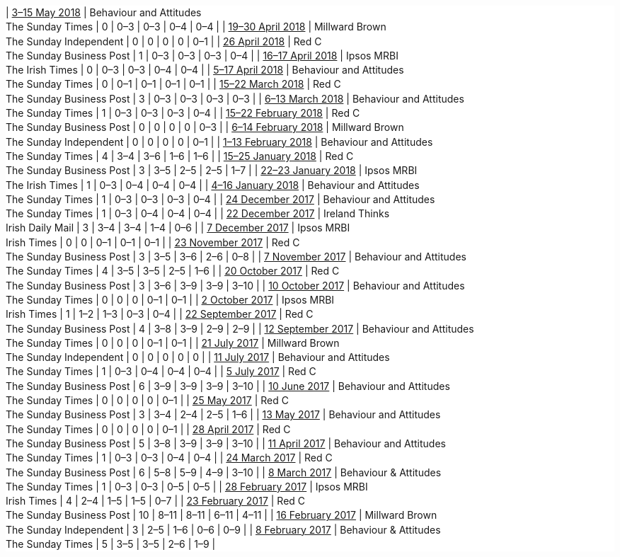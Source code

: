 | [3–15 May 2018](2018-05-15-BehaviourandAttitudes.html) | Behaviour and Attitudes <br> The Sunday Times | 0 | 0–3 | 0–3 | 0–4 | 0–4 |
| [19–30 April 2018](2018-04-30-MillwardBrown.html) | Millward Brown <br> The Sunday Independent | 0 | 0 | 0 | 0 | 0–1 |
| [26 April 2018](2018-04-26-RedC.html) | Red C <br> The Sunday Business Post | 1 | 0–3 | 0–3 | 0–3 | 0–4 |
| [16–17 April 2018](2018-04-17-IpsosMRBI.html) | Ipsos MRBI <br> The Irish Times | 0 | 0–3 | 0–3 | 0–4 | 0–4 |
| [5–17 April 2018](2018-04-17-BehaviourandAttitudes.html) | Behaviour and Attitudes <br> The Sunday Times | 0 | 0–1 | 0–1 | 0–1 | 0–1 |
| [15–22 March 2018](2018-03-22-RedC.html) | Red C <br> The Sunday Business Post | 3 | 0–3 | 0–3 | 0–3 | 0–3 |
| [6–13 March 2018](2018-03-13-BehaviourandAttitudes.html) | Behaviour and Attitudes <br> The Sunday Times | 1 | 0–3 | 0–3 | 0–3 | 0–4 |
| [15–22 February 2018](2018-02-22-RedC.html) | Red C <br> The Sunday Business Post | 0 | 0 | 0 | 0 | 0–3 |
| [6–14 February 2018](2018-02-14-MillwardBrown.html) | Millward Brown <br> The Sunday Independent | 0 | 0 | 0 | 0 | 0–1 |
| [1–13 February 2018](2018-02-13-BehaviourandAttitudes.html) | Behaviour and Attitudes <br> The Sunday Times | 4 | 3–4 | 3–6 | 1–6 | 1–6 |
| [15–25 January 2018](2018-01-25-RedC.html) | Red C <br> The Sunday Business Post | 3 | 3–5 | 2–5 | 2–5 | 1–7 |
| [22–23 January 2018](2018-01-23-IpsosMRBI.html) | Ipsos MRBI <br> The Irish Times | 1 | 0–3 | 0–4 | 0–4 | 0–4 |
| [4–16 January 2018](2018-01-16-BehaviourandAttitudes.html) | Behaviour and Attitudes <br> The Sunday Times | 1 | 0–3 | 0–3 | 0–3 | 0–4 |
| [24 December 2017](2017-12-24-BehaviourandAttitudes.html) | Behaviour and Attitudes <br> The Sunday Times | 1 | 0–3 | 0–4 | 0–4 | 0–4 |
| [22 December 2017](2017-12-22-IrelandThinks.html) | Ireland Thinks <br> Irish Daily Mail | 3 | 3–4 | 3–4 | 1–4 | 0–6 |
| [7 December 2017](2017-12-07-IpsosMRBI.html) | Ipsos MRBI <br> Irish Times | 0 | 0 | 0–1 | 0–1 | 0–1 |
| [23 November 2017](2017-11-23-RedC.html) | Red C <br> The Sunday Business Post | 3 | 3–5 | 3–6 | 2–6 | 0–8 |
| [7 November 2017](2017-11-07-BehaviourandAttitudes.html) | Behaviour and Attitudes <br> The Sunday Times | 4 | 3–5 | 3–5 | 2–5 | 1–6 |
| [20 October 2017](2017-10-20-RedC.html) | Red C <br> The Sunday Business Post | 3 | 3–6 | 3–9 | 3–9 | 3–10 |
| [10 October 2017](2017-10-10-BehaviourandAttitudes.html) | Behaviour and Attitudes <br> The Sunday Times | 0 | 0 | 0 | 0–1 | 0–1 |
| [2 October 2017](2017-10-02-IpsosMRBI.html) | Ipsos MRBI <br> Irish Times | 1 | 1–2 | 1–3 | 0–3 | 0–4 |
| [22 September 2017](2017-09-22-RedC.html) | Red C <br> The Sunday Business Post | 4 | 3–8 | 3–9 | 2–9 | 2–9 |
| [12 September 2017](2017-09-12-BehaviourandAttitudes.html) | Behaviour and Attitudes <br> The Sunday Times | 0 | 0 | 0 | 0–1 | 0–1 |
| [21 July 2017](2017-07-21-MillwardBrown.html) | Millward Brown <br> The Sunday Independent | 0 | 0 | 0 | 0 | 0 |
| [11 July 2017](2017-07-11-BehaviourandAttitudes.html) | Behaviour and Attitudes <br> The Sunday Times | 1 | 0–3 | 0–4 | 0–4 | 0–4 |
| [5 July 2017](2017-07-05-RedC.html) | Red C <br> The Sunday Business Post | 6 | 3–9 | 3–9 | 3–9 | 3–10 |
| [10 June 2017](2017-06-10-BehaviourandAttitudes.html) | Behaviour and Attitudes <br> The Sunday Times | 0 | 0 | 0 | 0 | 0–1 |
| [25 May 2017](2017-05-25-RedC.html) | Red C <br> The Sunday Business Post | 3 | 3–4 | 2–4 | 2–5 | 1–6 |
| [13 May 2017](2017-05-13-BehaviourandAttitudes.html) | Behaviour and Attitudes <br> The Sunday Times | 0 | 0 | 0 | 0 | 0–1 |
| [28 April 2017](2017-04-28-RedC.html) | Red C <br> The Sunday Business Post | 5 | 3–8 | 3–9 | 3–9 | 3–10 |
| [11 April 2017](2017-04-11-BehaviourandAttitudes.html) | Behaviour and Attitudes <br> The Sunday Times | 1 | 0–3 | 0–3 | 0–4 | 0–4 |
| [24 March 2017](2017-03-24-RedC.html) | Red C <br> The Sunday Business Post | 6 | 5–8 | 5–9 | 4–9 | 3–10 |
| [8 March 2017](2017-03-08-BehaviourAttitudes.html) | Behaviour & Attitudes <br> The Sunday Times | 1 | 0–3 | 0–3 | 0–5 | 0–5 |
| [28 February 2017](2017-02-28-IpsosMRBI.html) | Ipsos MRBI <br> Irish Times | 4 | 2–4 | 1–5 | 1–5 | 0–7 |
| [23 February 2017](2017-02-23-RedC.html) | Red C <br> The Sunday Business Post | 10 | 8–11 | 8–11 | 6–11 | 4–11 |
| [16 February 2017](2017-02-16-MillwardBrown.html) | Millward Brown <br> The Sunday Independent | 3 | 2–5 | 1–6 | 0–6 | 0–9 |
| [8 February 2017](2017-02-08-BehaviourAttitudes.html) | Behaviour & Attitudes <br> The Sunday Times | 5 | 3–5 | 3–5 | 2–6 | 1–9 |
